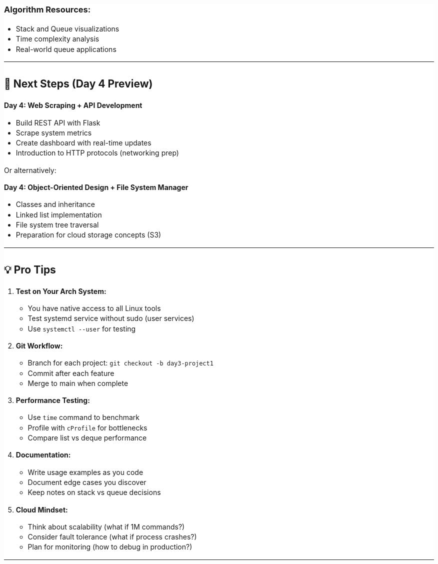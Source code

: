 ### **Algorithm Resources:**
- Stack and Queue visualizations
- Time complexity analysis
- Real-world queue applications

---

## 🎯 Next Steps (Day 4 Preview)

**Day 4: Web Scraping + API Development**
- Build REST API with Flask
- Scrape system metrics
- Create dashboard with real-time updates
- Introduction to HTTP protocols (networking prep)

Or alternatively:

**Day 4: Object-Oriented Design + File System Manager**
- Classes and inheritance
- Linked list implementation
- File system tree traversal
- Preparation for cloud storage concepts (S3)

---

## 💡 Pro Tips

1. **Test on Your Arch System:**
   - You have native access to all Linux tools
   - Test systemd service without sudo (user services)
   - Use `systemctl --user` for testing

2. **Git Workflow:**
   - Branch for each project: `git checkout -b day3-project1`
   - Commit after each feature
   - Merge to main when complete

3. **Performance Testing:**
   - Use `time` command to benchmark
   - Profile with `cProfile` for bottlenecks
   - Compare list vs deque performance

4. **Documentation:**
   - Write usage examples as you code
   - Document edge cases you discover
   - Keep notes on stack vs queue decisions

5. **Cloud Mindset:**
   - Think about scalability (what if 1M commands?)
   - Consider fault tolerance (what if process crashes?)
   - Plan for monitoring (how to debug in production?)

---
